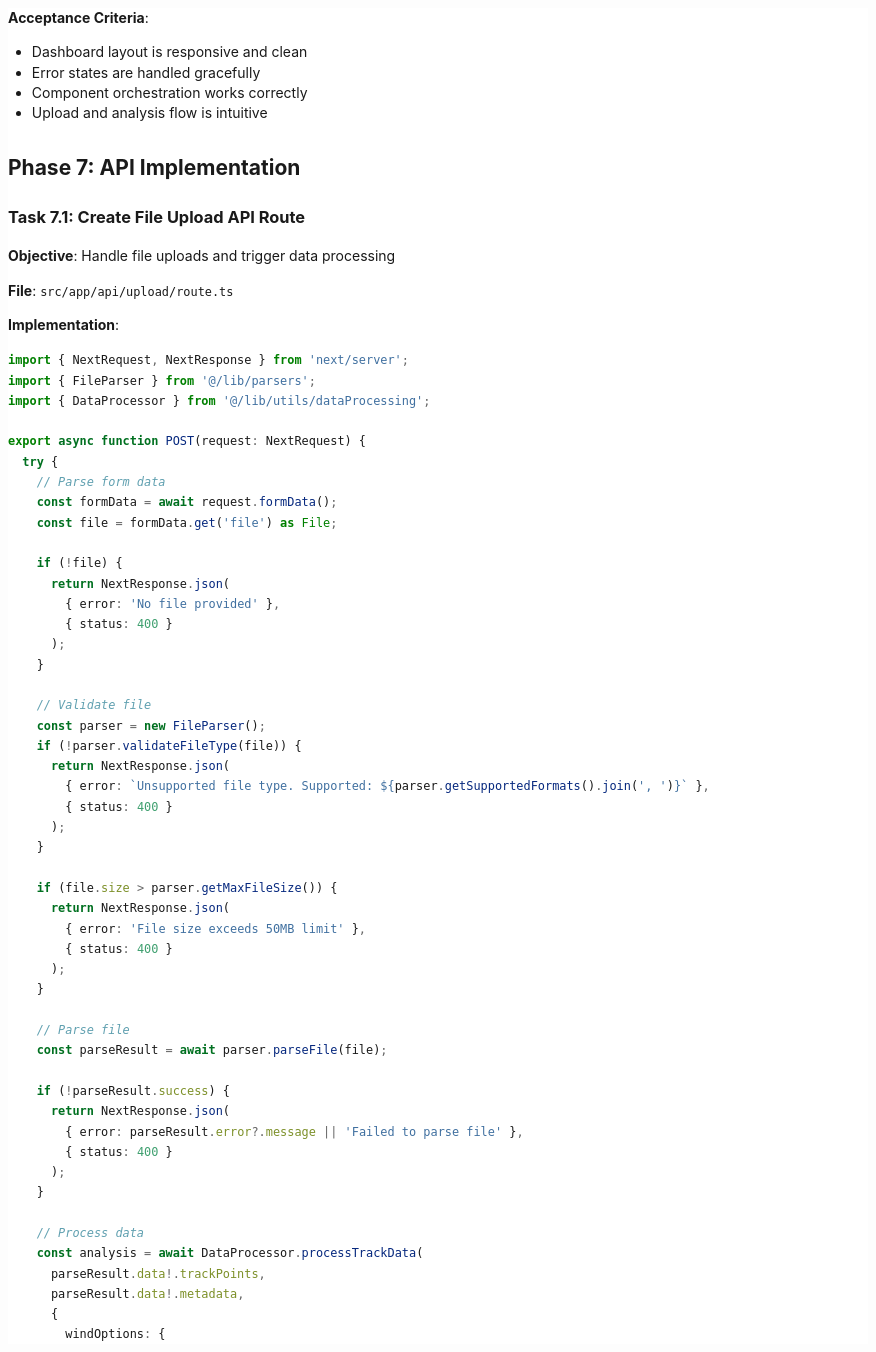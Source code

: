 **Acceptance Criteria**:
- Dashboard layout is responsive and clean
- Error states are handled gracefully
- Component orchestration works correctly
- Upload and analysis flow is intuitive

## Phase 7: API Implementation

### Task 7.1: Create File Upload API Route
**Objective**: Handle file uploads and trigger data processing

**File**: `src/app/api/upload/route.ts`

**Implementation**:
```typescript
import { NextRequest, NextResponse } from 'next/server';
import { FileParser } from '@/lib/parsers';
import { DataProcessor } from '@/lib/utils/dataProcessing';

export async function POST(request: NextRequest) {
  try {
    // Parse form data
    const formData = await request.formData();
    const file = formData.get('file') as File;

    if (!file) {
      return NextResponse.json(
        { error: 'No file provided' },
        { status: 400 }
      );
    }

    // Validate file
    const parser = new FileParser();
    if (!parser.validateFileType(file)) {
      return NextResponse.json(
        { error: `Unsupported file type. Supported: ${parser.getSupportedFormats().join(', ')}` },
        { status: 400 }
      );
    }

    if (file.size > parser.getMaxFileSize()) {
      return NextResponse.json(
        { error: 'File size exceeds 50MB limit' },
        { status: 400 }
      );
    }

    // Parse file
    const parseResult = await parser.parseFile(file);
    
    if (!parseResult.success) {
      return NextResponse.json(
        { error: parseResult.error?.message || 'Failed to parse file' },
        { status: 400 }
      );
    }

    // Process data
    const analysis = await DataProcessor.processTrackData(
      parseResult.data!.trackPoints,
      parseResult.data!.metadata,
      {
        windOptions: {
```